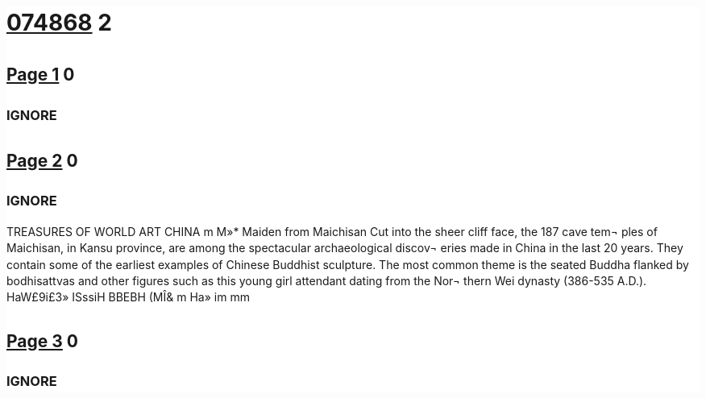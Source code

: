 # [074868](074868engo.pdf) 2

## [Page 1](074868engo.pdf#page=1) 0

### IGNORE

## [Page 2](074868engo.pdf#page=2) 0

### IGNORE

TREASURES
OF
WORLD ART
CHINA m M»*
Maiden
from Maichisan
Cut into the sheer cliff
face, the 187 cave tem¬
ples of Maichisan, in
Kansu province, are
among the spectacular
archaeological discov¬
eries made in China
in the last 20 years.
They contain some of
the earliest examples
of Chinese Buddhist
sculpture. The most
common theme is the
seated Buddha flanked
by bodhisattvas and
other figures such as
this young girl attendant
dating from the Nor¬
thern Wei dynasty
(386-535 A.D.).
HaW£9i£3»
ISssiH
BBEBH
(MÎ&
m
Ha»
im
mm

## [Page 3](074868engo.pdf#page=3) 0

### IGNORE
